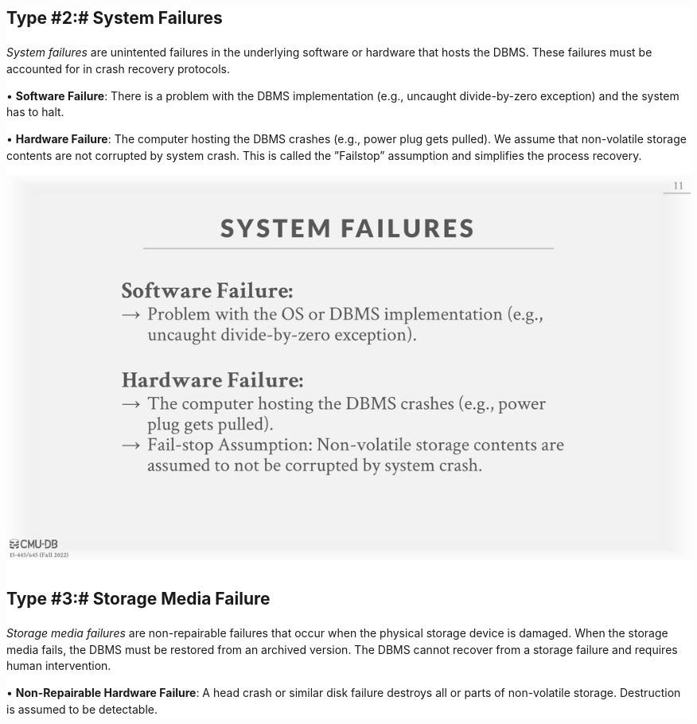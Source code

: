 ## Type #2:# System Failures

*System failures* are unintented failures in the underlying software or hardware that hosts the DBMS. These failures must be accounted for in crash recovery protocols.

• **Software Failure**: There is a problem with the DBMS implementation (e.g., uncaught divide-by-zero exception) and the system has to halt.

• **Hardware Failure**: The computer hosting the DBMS crashes (e.g., power plug gets pulled). We assume that non-volatile storage contents are not corrupted by system crash. This is called the ”Failstop” assumption and simplifies the process recovery.

![14.jpg](assets/14-20231123131906-z77ullw.jpg)

## Type #3:# Storage Media Failure

*Storage media failures* are non-repairable failures that occur when the physical storage device is damaged. When the storage media fails, the DBMS must be restored from an archived version. The DBMS cannot recover from a storage failure and requires human intervention.

• **Non-Repairable Hardware Failure**: A head crash or similar disk failure destroys all or parts of non-volatile storage. Destruction is assumed to be detectable.
